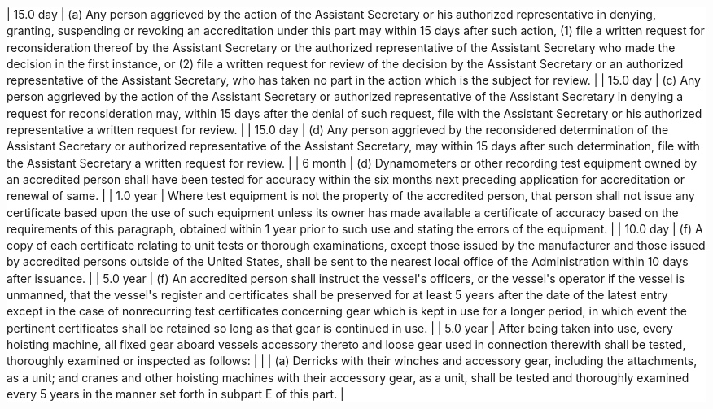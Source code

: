 | 15.0 day    | (a) Any person aggrieved by the action of the Assistant Secretary or his authorized representative in denying, granting, suspending or revoking an accreditation under this part may within 15 days after such action, (1) file a written request for reconsideration thereof by the Assistant Secretary or the authorized representative of the Assistant Secretary who made the decision in the first instance, or (2) file a written request for review of the decision by the Assistant Secretary or an authorized representative of the Assistant Secretary, who has taken no part in the action which is the subject for review. |
| 15.0 day    | (c) Any person aggrieved by the action of the Assistant Secretary or authorized representative of the Assistant Secretary in denying a request for reconsideration may, within 15 days after the denial of such request, file with the Assistant Secretary or his authorized representative a written request for review.                                                                                                                                                                                                                                                                                                              |
| 15.0 day    | (d) Any person aggrieved by the reconsidered determination of the Assistant Secretary or authorized representative of the Assistant Secretary, may within 15 days after such determination, file with the Assistant Secretary a written request for review.                                                                                                                                                                                                                                                                                                                                                                            |
| 6 month     | (d) Dynamometers or other recording test equipment owned by an accredited person shall have been tested for accuracy within the six months next preceding application for accreditation or renewal of same.                                                                                                                                                                                                                                                                                                                                                                                                                            |
| 1.0 year    | Where test equipment is not the property of the accredited person, that person shall not issue any certificate based upon the use of such equipment unless its owner has made available a certificate of accuracy based on the requirements of this paragraph, obtained within 1 year prior to such use and stating the errors of the equipment.                                                                                                                                                                                                                                                                                       |
| 10.0 day    | (f) A copy of each certificate relating to unit tests or thorough examinations, except those issued by the manufacturer and those issued by accredited persons outside of the United States, shall be sent to the nearest local office of the Administration within 10 days after issuance.                                                                                                                                                                                                                                                                                                                                            |
| 5.0 year    | (f) An accredited person shall instruct the vessel's officers, or the vessel's operator if the vessel is unmanned, that the vessel's register and certificates shall be preserved for at least 5 years after the date of the latest entry except in the case of nonrecurring test certificates concerning gear which is kept in use for a longer period, in which event the pertinent certificates shall be retained so long as that gear is continued in use.                                                                                                                                                                         |
| 5.0 year    | After being taken into use, every hoisting machine, all fixed gear aboard vessels accessory thereto and loose gear used in connection therewith shall be tested, thoroughly examined or inspected as follows:                                                                                                                                                                                                                                                                                                                                                                                                                          |
|             |               (a) Derricks with their winches and accessory gear, including the attachments, as a unit; and cranes and other hoisting machines with their accessory gear, as a unit, shall be tested and thoroughly examined every 5 years in the manner set forth in subpart E of this part.                                                                                                                                                                                                                                                                                                                                          |